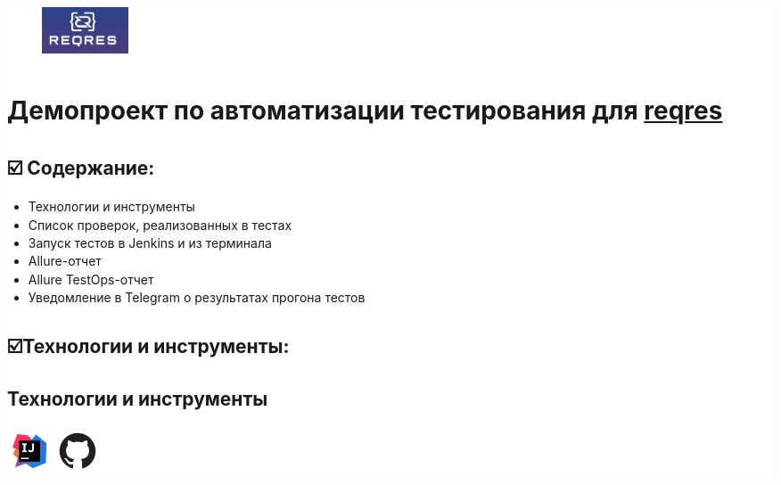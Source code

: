 <a href="https://ifellow.ru/"><img height="52" src="media/reqres.PNG" width="175"/></a>

<h1 >Демопроект по автоматизации тестирования для <a href="https://reqres.in/">reqres</a></h1>

## ☑️ Содержание:

- Технологии и инструменты
- Список проверок, реализованных в тестах
- Запуск тестов в Jenkins и из терминала
- Allure-отчет
- Allure TestOps-отчет
- Уведомление в Telegram о результатах прогона тестов


<a id="tools"></a>
## :ballot_box_with_check:Технологии и инструменты:

## Технологии и инструменты
<p>
  <a href="https://www.jetbrains.com/idea/"><img alt="IntelliJ IDEA" src="media/Idea.svg" width="50" height="50"></a>
  <a href="https://github.com/"><img alt="GitHub" src="media/GitHub.svg" width="50" height="50"></a>